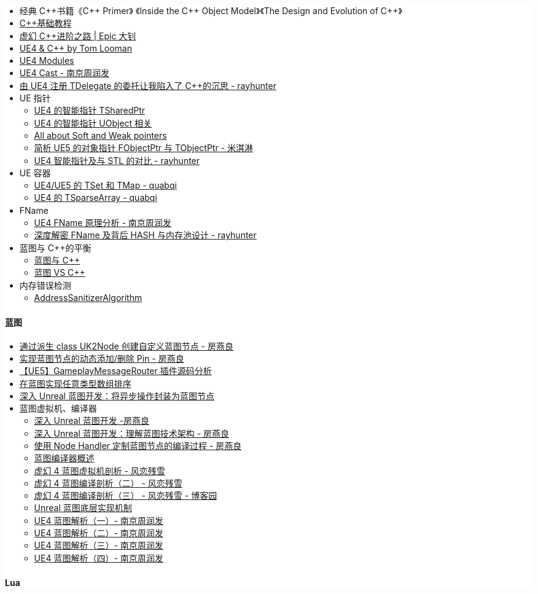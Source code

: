 - 经典 C++书籍《C++ Primer》 《Inside the C++ Object Model》《The Design and Evolution of C++》
- [C++基础教程](http://c.biancheng.net/cplus/)
- [虚幻 C++进阶之路 | Epic 大钊](https://www.bilibili.com/video/BV1C7411F7RF)
- [UE4 & C++ by Tom Looman](https://www.bilibili.com/video/BV1nU4y1X7iQ)
- [UE4 Modules](https://docs.google.com/presentation/d/1rSFFQk7RxNAHevROfVvUNviUfIntLkO_HpdvzHLkNEs/view#slide=id.g6e0e4b3bcf_2_45)
- [UE4 Cast - 南京周润发](https://zhuanlan.zhihu.com/p/427716054)
- [由 UE4 注册 TDelegate 的委托让我陷入了 C++的沉思 - rayhunter](https://zhuanlan.zhihu.com/p/433019649)
- UE 指针
  - [UE4 的智能指针 TSharedPtr](https://zhuanlan.zhihu.com/p/371851019)
  - [UE4 的智能指针 UObject 相关](https://zhuanlan.zhihu.com/p/371851019)
  - [All about Soft and Weak pointers](https://dev.epicgames.com/community/learning/tutorials/kx/all-about-soft-and-weak-pointers)
  - [简析 UE5 的对象指针 FObjectPtr 与 TObjectPtr - 米淇淋](https://zhuanlan.zhihu.com/p/504115127)
  - [UE4 智能指针及与 STL 的对比 - rayhunter](https://zhuanlan.zhihu.com/p/446500670)
- UE 容器
  - [UE4/UE5 的 TSet 和 TMap - quabqi](https://zhuanlan.zhihu.com/p/386420743)
  - [UE4 的 TSparseArray - quabqi](https://zhuanlan.zhihu.com/p/364029291)
- FName
  - [UE4 FName 原理分析 - 南京周润发](https://zhuanlan.zhihu.com/p/144850633)
  - [深度解密 FName 及背后 HASH 与内存池设计 - rayhunter](https://zhuanlan.zhihu.com/p/500887262)
- 蓝图与 C++的平衡
  - [蓝图与 C++](https://www.zhihu.com/question/268297447/answer/339624785)
  - [蓝图 VS C++](https://zhuanlan.zhihu.com/p/450520990)
- 内存错误检测
  - [AddressSanitizerAlgorithm](https://github.com/google/sanitizers/wiki/AddressSanitizerAlgorithm)

#### 蓝图

- [通过派生 class UK2Node 创建自定义蓝图节点 - 房燕良](https://zhuanlan.zhihu.com/p/84958215)
- [实现蓝图节点的动态添加/删除 Pin - 房燕良](https://zhuanlan.zhihu.com/p/86231216)
- [【UE5】GameplayMessageRouter 插件源码分析](https://zhuanlan.zhihu.com/p/494820956)
- [在蓝图实现任意类型数组排序](https://zhuanlan.zhihu.com/p/127344363)
- [深入 Unreal 蓝图开发：将异步操作封装为蓝图节点](https://neil3d.github.io/unreal/bp-async.html)
- 蓝图虚拟机、编译器
  - [深入 Unreal 蓝图开发 -房燕良](https://www.zhihu.com/column/blueprints-in-depth)
  - [深入 Unreal 蓝图开发：理解蓝图技术架构 - 房燕良](https://neil3d.blog.csdn.net/article/details/103221164)
  - [使用 Node Handler 定制蓝图节点的编译过程 - 房燕良](https://zhuanlan.zhihu.com/p/87489168)
  - [蓝图编译器概述](https://docs.unrealengine.com/4.27/zh-CN/ProgrammingAndScripting/Blueprints/TechnicalGuide/Compiler/)
  - [虚幻 4 蓝图虚拟机剖析 - 风恋残雪](https://www.cnblogs.com/ghl_carmack/p/6060383.html)
  - [虚幻 4 蓝图编译剖析（二） - 风恋残雪](https://www.cnblogs.com/ghl_carmack/p/5998693.html)
  - [虚幻 4 蓝图编译剖析（三） - 风恋残雪 - 博客园](https://www.cnblogs.com/ghl_carmack/p/6014655.html)
  - [Unreal 蓝图底层实现机制](https://www.wyfnote.com/2022/01/08/UE4/UE4CPP/Unreal%20%E8%93%9D%E5%9B%BE%E5%BA%95%E5%B1%82%E5%AE%9E%E7%8E%B0%E6%9C%BA%E5%88%B6/)
  - [UE4 蓝图解析（一）- 南京周润发](https://zhuanlan.zhihu.com/p/69067129)
  - [UE4 蓝图解析（二）- 南京周润发](https://zhuanlan.zhihu.com/p/69552168)
  - [UE4 蓝图解析（三）- 南京周润发](https://zhuanlan.zhihu.com/p/69556907)
  - [UE4 蓝图解析（四）- 南京周润发](https://zhuanlan.zhihu.com/p/72253793)

#### Lua
